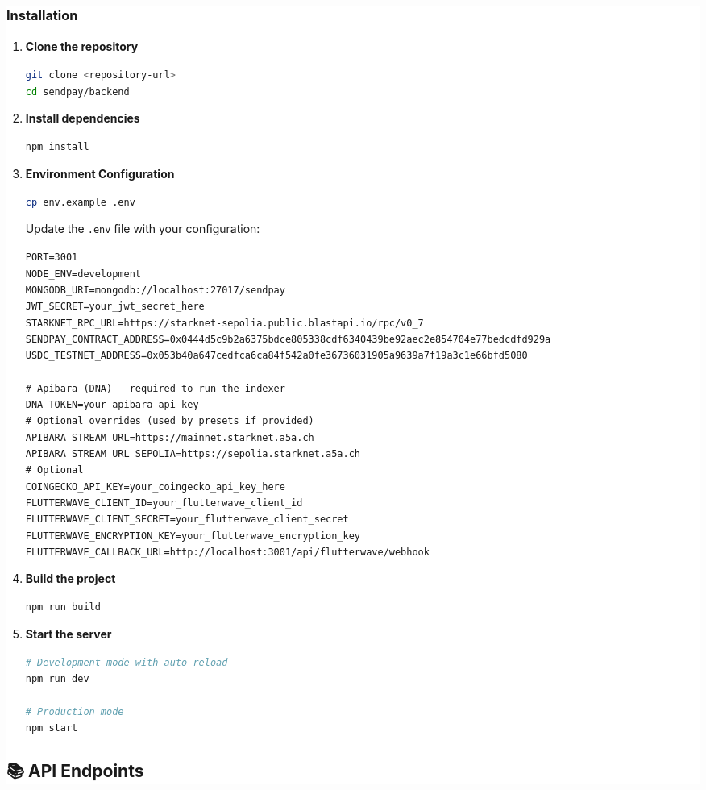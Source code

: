 ### Installation

1. **Clone the repository**
   ```bash
   git clone <repository-url>
   cd sendpay/backend
   ```

2. **Install dependencies**
   ```bash
   npm install
   ```

3. **Environment Configuration**
   ```bash
   cp env.example .env
   ```
   
   Update the `.env` file with your configuration:
   ```env
   PORT=3001
   NODE_ENV=development
   MONGODB_URI=mongodb://localhost:27017/sendpay
   JWT_SECRET=your_jwt_secret_here
   STARKNET_RPC_URL=https://starknet-sepolia.public.blastapi.io/rpc/v0_7
   SENDPAY_CONTRACT_ADDRESS=0x0444d5c9b2a6375bdce805338cdf6340439be92aec2e854704e77bedcdfd929a
   USDC_TESTNET_ADDRESS=0x053b40a647cedfca6ca84f542a0fe36736031905a9639a7f19a3c1e66bfd5080
   
   # Apibara (DNA) — required to run the indexer
   DNA_TOKEN=your_apibara_api_key
   # Optional overrides (used by presets if provided)
   APIBARA_STREAM_URL=https://mainnet.starknet.a5a.ch
   APIBARA_STREAM_URL_SEPOLIA=https://sepolia.starknet.a5a.ch
   # Optional
   COINGECKO_API_KEY=your_coingecko_api_key_here
   FLUTTERWAVE_CLIENT_ID=your_flutterwave_client_id
   FLUTTERWAVE_CLIENT_SECRET=your_flutterwave_client_secret
   FLUTTERWAVE_ENCRYPTION_KEY=your_flutterwave_encryption_key
   FLUTTERWAVE_CALLBACK_URL=http://localhost:3001/api/flutterwave/webhook
   ```

4. **Build the project**
   ```bash
   npm run build
   ```

5. **Start the server**
   ```bash
   # Development mode with auto-reload
   npm run dev
   
   # Production mode
   npm start
   ```

## 📚 API Endpoints
